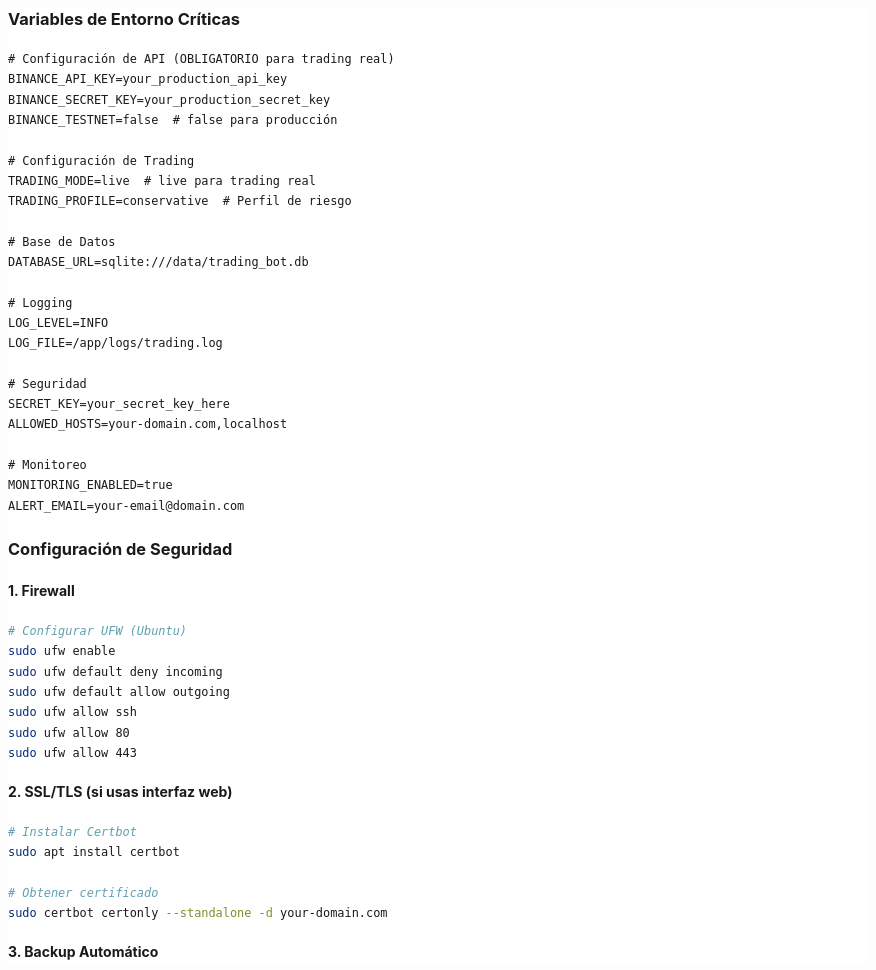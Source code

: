 ### Variables de Entorno Críticas

```env
# Configuración de API (OBLIGATORIO para trading real)
BINANCE_API_KEY=your_production_api_key
BINANCE_SECRET_KEY=your_production_secret_key
BINANCE_TESTNET=false  # false para producción

# Configuración de Trading
TRADING_MODE=live  # live para trading real
TRADING_PROFILE=conservative  # Perfil de riesgo

# Base de Datos
DATABASE_URL=sqlite:///data/trading_bot.db

# Logging
LOG_LEVEL=INFO
LOG_FILE=/app/logs/trading.log

# Seguridad
SECRET_KEY=your_secret_key_here
ALLOWED_HOSTS=your-domain.com,localhost

# Monitoreo
MONITORING_ENABLED=true
ALERT_EMAIL=your-email@domain.com
```

### Configuración de Seguridad

#### 1. Firewall

```bash
# Configurar UFW (Ubuntu)
sudo ufw enable
sudo ufw default deny incoming
sudo ufw default allow outgoing
sudo ufw allow ssh
sudo ufw allow 80
sudo ufw allow 443
```

#### 2. SSL/TLS (si usas interfaz web)

```bash
# Instalar Certbot
sudo apt install certbot

# Obtener certificado
sudo certbot certonly --standalone -d your-domain.com
```

#### 3. Backup Automático
